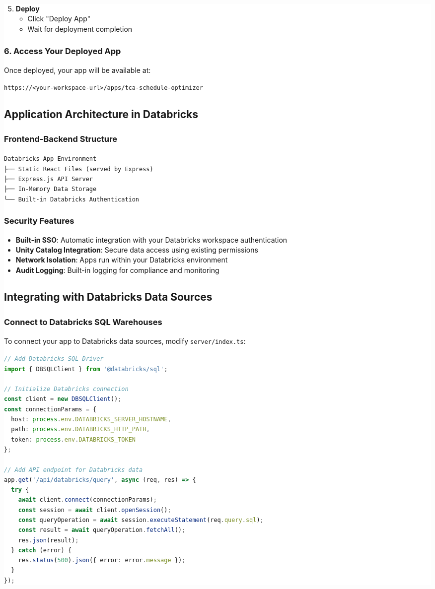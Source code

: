 5. **Deploy**
   - Click "Deploy App"
   - Wait for deployment completion

### 6. Access Your Deployed App

Once deployed, your app will be available at:
```
https://<your-workspace-url>/apps/tca-schedule-optimizer
```

## Application Architecture in Databricks

### Frontend-Backend Structure
```
Databricks App Environment
├── Static React Files (served by Express)
├── Express.js API Server
├── In-Memory Data Storage
└── Built-in Databricks Authentication
```

### Security Features
- **Built-in SSO**: Automatic integration with your Databricks workspace authentication
- **Unity Catalog Integration**: Secure data access using existing permissions
- **Network Isolation**: Apps run within your Databricks environment
- **Audit Logging**: Built-in logging for compliance and monitoring

## Integrating with Databricks Data Sources

### Connect to Databricks SQL Warehouses

To connect your app to Databricks data sources, modify `server/index.ts`:

```typescript
// Add Databricks SQL Driver
import { DBSQLClient } from '@databricks/sql';

// Initialize Databricks connection
const client = new DBSQLClient();
const connectionParams = {
  host: process.env.DATABRICKS_SERVER_HOSTNAME,
  path: process.env.DATABRICKS_HTTP_PATH,
  token: process.env.DATABRICKS_TOKEN
};

// Add API endpoint for Databricks data
app.get('/api/databricks/query', async (req, res) => {
  try {
    await client.connect(connectionParams);
    const session = await client.openSession();
    const queryOperation = await session.executeStatement(req.query.sql);
    const result = await queryOperation.fetchAll();
    res.json(result);
  } catch (error) {
    res.status(500).json({ error: error.message });
  }
});
```
